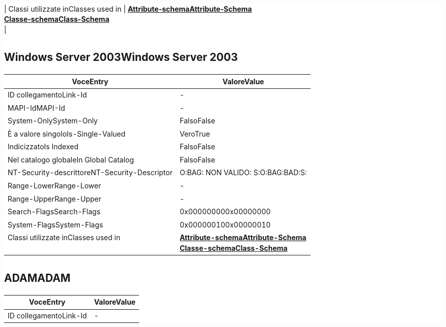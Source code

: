 | <span data-ttu-id="c870a-151">Classi utilizzate in</span><span class="sxs-lookup"><span data-stu-id="c870a-151">Classes used in</span></span>        | [<span data-ttu-id="c870a-152">**Attribute-schema**</span><span class="sxs-lookup"><span data-stu-id="c870a-152">**Attribute-Schema**</span></span>](c-attributeschema.md)<br/> [<span data-ttu-id="c870a-153">**Classe-schema**</span><span class="sxs-lookup"><span data-stu-id="c870a-153">**Class-Schema**</span></span>](c-classschema.md)<br/> |



## <a name="windows-server-2003"></a><span data-ttu-id="c870a-154">Windows Server 2003</span><span class="sxs-lookup"><span data-stu-id="c870a-154">Windows Server 2003</span></span>



| <span data-ttu-id="c870a-155">Voce</span><span class="sxs-lookup"><span data-stu-id="c870a-155">Entry</span></span> | <span data-ttu-id="c870a-156">Valore</span><span class="sxs-lookup"><span data-stu-id="c870a-156">Value</span></span> |
|------------------------|-----------------------------------------------------------------------------------------------------------|
| <span data-ttu-id="c870a-157">ID collegamento</span><span class="sxs-lookup"><span data-stu-id="c870a-157">Link-Id</span></span>                | \-                                                                                                        |
| <span data-ttu-id="c870a-158">MAPI-Id</span><span class="sxs-lookup"><span data-stu-id="c870a-158">MAPI-Id</span></span>                | \-                                                                                                        |
| <span data-ttu-id="c870a-159">System-Only</span><span class="sxs-lookup"><span data-stu-id="c870a-159">System-Only</span></span>            | <span data-ttu-id="c870a-160">Falso</span><span class="sxs-lookup"><span data-stu-id="c870a-160">False</span></span>                                                                                                     |
| <span data-ttu-id="c870a-161">È a valore singolo</span><span class="sxs-lookup"><span data-stu-id="c870a-161">Is-Single-Valued</span></span>       | <span data-ttu-id="c870a-162">Vero</span><span class="sxs-lookup"><span data-stu-id="c870a-162">True</span></span>                                                                                                      |
| <span data-ttu-id="c870a-163">Indicizzato</span><span class="sxs-lookup"><span data-stu-id="c870a-163">Is Indexed</span></span>             | <span data-ttu-id="c870a-164">Falso</span><span class="sxs-lookup"><span data-stu-id="c870a-164">False</span></span>                                                                                                     |
| <span data-ttu-id="c870a-165">Nel catalogo globale</span><span class="sxs-lookup"><span data-stu-id="c870a-165">In Global Catalog</span></span>      | <span data-ttu-id="c870a-166">Falso</span><span class="sxs-lookup"><span data-stu-id="c870a-166">False</span></span>                                                                                                     |
| <span data-ttu-id="c870a-167">NT-Security-descrittore</span><span class="sxs-lookup"><span data-stu-id="c870a-167">NT-Security-Descriptor</span></span> | <span data-ttu-id="c870a-168">O:BAG: NON VALIDO: S:</span><span class="sxs-lookup"><span data-stu-id="c870a-168">O:BAG:BAD:S:</span></span>                                                                                              |
| <span data-ttu-id="c870a-169">Range-Lower</span><span class="sxs-lookup"><span data-stu-id="c870a-169">Range-Lower</span></span>            | \-                                                                                                        |
| <span data-ttu-id="c870a-170">Range-Upper</span><span class="sxs-lookup"><span data-stu-id="c870a-170">Range-Upper</span></span>            | \-                                                                                                        |
| <span data-ttu-id="c870a-171">Search-Flags</span><span class="sxs-lookup"><span data-stu-id="c870a-171">Search-Flags</span></span>           | <span data-ttu-id="c870a-172">0x00000000</span><span class="sxs-lookup"><span data-stu-id="c870a-172">0x00000000</span></span>                                                                                                |
| <span data-ttu-id="c870a-173">System-Flags</span><span class="sxs-lookup"><span data-stu-id="c870a-173">System-Flags</span></span>           | <span data-ttu-id="c870a-174">0x00000010</span><span class="sxs-lookup"><span data-stu-id="c870a-174">0x00000010</span></span>                                                                                                |
| <span data-ttu-id="c870a-175">Classi utilizzate in</span><span class="sxs-lookup"><span data-stu-id="c870a-175">Classes used in</span></span>        | [<span data-ttu-id="c870a-176">**Attribute-schema**</span><span class="sxs-lookup"><span data-stu-id="c870a-176">**Attribute-Schema**</span></span>](c-attributeschema.md)<br/> [<span data-ttu-id="c870a-177">**Classe-schema**</span><span class="sxs-lookup"><span data-stu-id="c870a-177">**Class-Schema**</span></span>](c-classschema.md)<br/> |



## <a name="adam"></a><span data-ttu-id="c870a-178">ADAM</span><span class="sxs-lookup"><span data-stu-id="c870a-178">ADAM</span></span>



| <span data-ttu-id="c870a-179">Voce</span><span class="sxs-lookup"><span data-stu-id="c870a-179">Entry</span></span> | <span data-ttu-id="c870a-180">Valore</span><span class="sxs-lookup"><span data-stu-id="c870a-180">Value</span></span> |
|------------------------|-----------------------------------------------------------------------------------------------------------|
| <span data-ttu-id="c870a-181">ID collegamento</span><span class="sxs-lookup"><span data-stu-id="c870a-181">Link-Id</span></span>                | \-                                                                                                        |